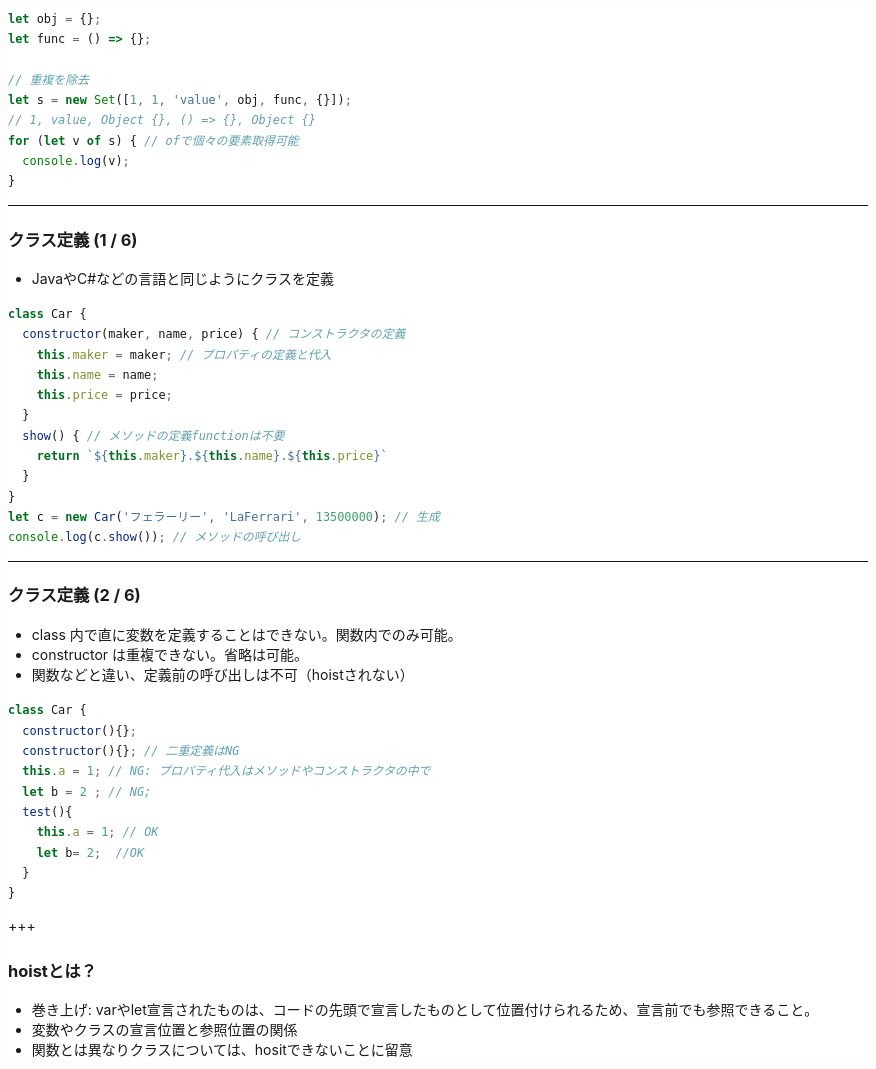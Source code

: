 ```JavaScript
let obj = {};
let func = () => {};

// 重複を除去
let s = new Set([1, 1, 'value', obj, func, {}]);
// 1, value, Object {}, () => {}, Object {}
for (let v of s) { // ofで個々の要素取得可能
  console.log(v);
}
```

---
### クラス定義 (1 / 6)
- JavaやC#などの言語と同じようにクラスを定義

```JavaScript
class Car {
  constructor(maker, name, price) { // コンストラクタの定義
    this.maker = maker; // プロパティの定義と代入
    this.name = name;
    this.price = price;
  }
  show() { // メソッドの定義functionは不要
    return `${this.maker}.${this.name}.${this.price}`
  }
}
let c = new Car('フェラーリー', 'LaFerrari', 13500000); // 生成
console.log(c.show()); // メソッドの呼び出し
```

---
### クラス定義 (2 / 6)
- class 内で直に変数を定義することはできない。関数内でのみ可能。
- constructor は重複できない。省略は可能。
- 関数などと違い、定義前の呼び出しは不可（hoistされない）

```JavaScript
class Car {
  constructor(){};
  constructor(){}; // 二重定義はNG
  this.a = 1; // NG: プロパティ代入はメソッドやコンストラクタの中で
  let b = 2 ; // NG;
  test(){
    this.a = 1; // OK
    let b= 2;  //OK
  }  
}
```

+++
### hoistとは？
- 巻き上げ: varやlet宣言されたものは、コードの先頭で宣言したものとして位置付けられるため、宣言前でも参照できること。
- 変数やクラスの宣言位置と参照位置の関係
 - 関数とは異なりクラスについては、hositできないことに留意
